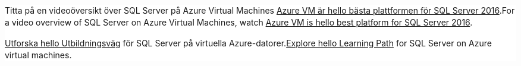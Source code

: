 <span data-ttu-id="490e5-345">Titta på en videoöversikt över SQL Server på Azure Virtual Machines [Azure VM är hello bästa plattformen för SQL Server 2016](https://channel9.msdn.com/Events/DataDriven/SQLServer2016/Azure-VM-is-the-best-platform-for-SQL-Server-2016).</span><span class="sxs-lookup"><span data-stu-id="490e5-345">For a video overview of SQL Server on Azure Virtual Machines, watch [Azure VM is hello best platform for SQL Server 2016](https://channel9.msdn.com/Events/DataDriven/SQLServer2016/Azure-VM-is-the-best-platform-for-SQL-Server-2016).</span></span>

<span data-ttu-id="490e5-346">[Utforska hello Utbildningsväg](https://azure.microsoft.com/documentation/learning-paths/sql-azure-vm/) för SQL Server på virtuella Azure-datorer.</span><span class="sxs-lookup"><span data-stu-id="490e5-346">[Explore hello Learning Path](https://azure.microsoft.com/documentation/learning-paths/sql-azure-vm/) for SQL Server on Azure virtual machines.</span></span>

